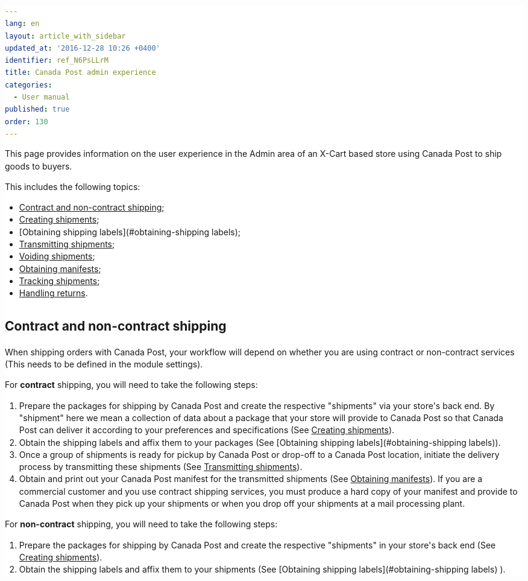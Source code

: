 ```yaml
---
lang: en
layout: article_with_sidebar
updated_at: '2016-12-28 10:26 +0400'
identifier: ref_N6PsLLrM
title: Canada Post admin experience
categories:
  - User manual
published: true
order: 130
---
```



This page provides information on the user experience in the Admin area of an X-Cart based store using Canada Post to ship goods to buyers.

This includes the following topics:

*   [Contract and non-contract shipping](#contract-and-non-contract-shipping);
*   [Creating shipments](#creating-shipments);
*   [Obtaining shipping labels](#obtaining-shipping labels);
*   [Transmitting shipments](#transmitting-shipments);
*   [Voiding shipments](#voiding-shipments);
*   [Obtaining manifests](#obtaining-manifests);
*   [Tracking shipments](#tracking-shipments);
*   [Handling returns](#handling-returns).

## Contract and non-contract shipping

When shipping orders with Canada Post, your workflow will depend on whether you are using contract or non-contract services (This needs to be defined in the module settings).

For **contract** shipping, you will need to take the following steps:

1.  Prepare the packages for shipping by Canada Post and create the respective "shipments" via your store's back end. By "shipment" here we mean a collection of data about a package that your store will provide to Canada Post so that Canada Post can deliver it according to your preferences and specifications (See [Creating shipments](#creating-shipments)).
2.  Obtain the shipping labels and affix them to your packages (See [Obtaining shipping labels](#obtaining-shipping labels)). 
3.  Once a group of shipments is ready for pickup by Canada Post or drop-off to a Canada Post location, initiate the delivery process by transmitting these shipments (See [Transmitting shipments](#transmitting-shipments)).
4.  Obtain and print out your Canada Post manifest for the transmitted shipments (See [Obtaining manifests](#obtaining-manifests)). If you are a commercial customer and you use contract shipping services, you must produce a hard copy of your manifest and provide to Canada Post when they pick up your shipments or when you drop off your shipments at a mail processing plant.

For **non-contract** shipping, you will need to take the following steps:

1.  Prepare the packages for shipping by Canada Post and create the respective "shipments" in your store's back end (See [Creating shipments](#creating-shipments)).
2.  Obtain the shipping labels and affix them to your shipments (See [Obtaining shipping labels](#obtaining-shipping labels) ).
